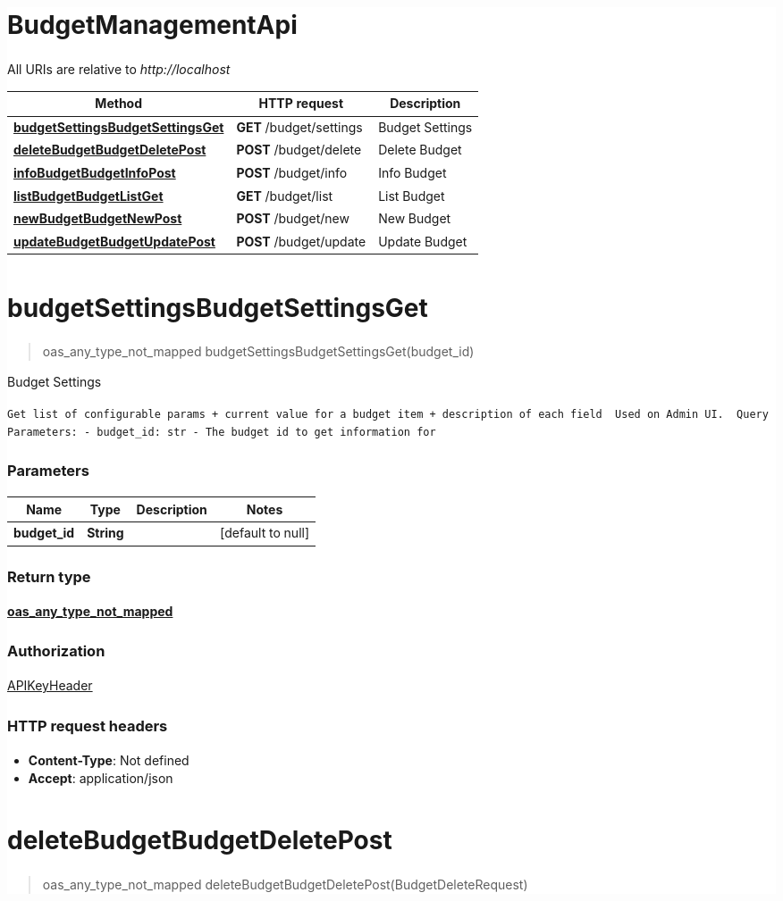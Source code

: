 # BudgetManagementApi

All URIs are relative to *http://localhost*

| Method | HTTP request | Description |
|------------- | ------------- | -------------|
| [**budgetSettingsBudgetSettingsGet**](BudgetManagementApi.md#budgetSettingsBudgetSettingsGet) | **GET** /budget/settings | Budget Settings |
| [**deleteBudgetBudgetDeletePost**](BudgetManagementApi.md#deleteBudgetBudgetDeletePost) | **POST** /budget/delete | Delete Budget |
| [**infoBudgetBudgetInfoPost**](BudgetManagementApi.md#infoBudgetBudgetInfoPost) | **POST** /budget/info | Info Budget |
| [**listBudgetBudgetListGet**](BudgetManagementApi.md#listBudgetBudgetListGet) | **GET** /budget/list | List Budget |
| [**newBudgetBudgetNewPost**](BudgetManagementApi.md#newBudgetBudgetNewPost) | **POST** /budget/new | New Budget |
| [**updateBudgetBudgetUpdatePost**](BudgetManagementApi.md#updateBudgetBudgetUpdatePost) | **POST** /budget/update | Update Budget |


<a name="budgetSettingsBudgetSettingsGet"></a>
# **budgetSettingsBudgetSettingsGet**
> oas_any_type_not_mapped budgetSettingsBudgetSettingsGet(budget\_id)

Budget Settings

    Get list of configurable params + current value for a budget item + description of each field  Used on Admin UI.  Query Parameters: - budget_id: str - The budget id to get information for

### Parameters

|Name | Type | Description  | Notes |
|------------- | ------------- | ------------- | -------------|
| **budget\_id** | **String**|  | [default to null] |

### Return type

[**oas_any_type_not_mapped**](../Models/AnyType.md)

### Authorization

[APIKeyHeader](../README.md#APIKeyHeader)

### HTTP request headers

- **Content-Type**: Not defined
- **Accept**: application/json

<a name="deleteBudgetBudgetDeletePost"></a>
# **deleteBudgetBudgetDeletePost**
> oas_any_type_not_mapped deleteBudgetBudgetDeletePost(BudgetDeleteRequest)
